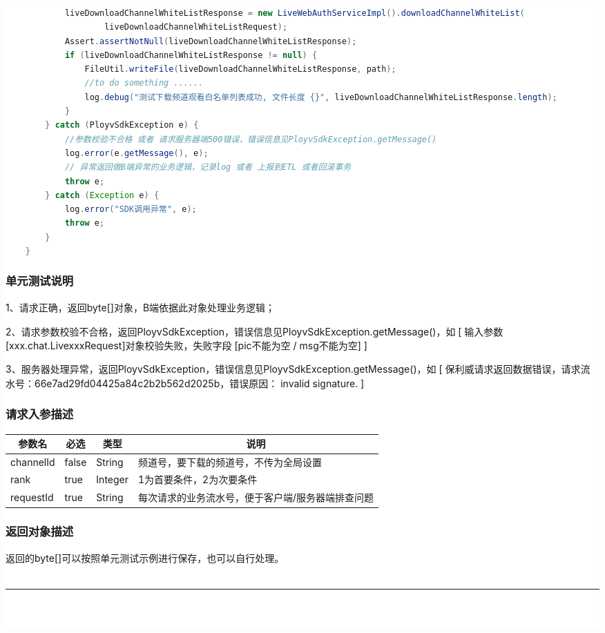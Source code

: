 ```java
            liveDownloadChannelWhiteListResponse = new LiveWebAuthServiceImpl().downloadChannelWhiteList(
                    liveDownloadChannelWhiteListRequest);
            Assert.assertNotNull(liveDownloadChannelWhiteListResponse);
            if (liveDownloadChannelWhiteListResponse != null) {
                FileUtil.writeFile(liveDownloadChannelWhiteListResponse, path);
                //to do something ......
                log.debug("测试下载频道观看白名单列表成功, 文件长度 {}", liveDownloadChannelWhiteListResponse.length);
            }
        } catch (PloyvSdkException e) {
            //参数校验不合格 或者 请求服务器端500错误，错误信息见PloyvSdkException.getMessage()
            log.error(e.getMessage(), e);
            // 异常返回做B端异常的业务逻辑，记录log 或者 上报到ETL 或者回滚事务
            throw e;
        } catch (Exception e) {
            log.error("SDK调用异常", e);
            throw e;
        }
    }
```
### 单元测试说明
1、请求正确，返回byte[]对象，B端依据此对象处理业务逻辑；

2、请求参数校验不合格，返回PloyvSdkException，错误信息见PloyvSdkException.getMessage()，如 [ 输入参数 [xxx.chat.LivexxxRequest]对象校验失败，失败字段 [pic不能为空 / msg不能为空] ]

3、服务器处理异常，返回PloyvSdkException，错误信息见PloyvSdkException.getMessage()，如 [ 保利威请求返回数据错误，请求流水号：66e7ad29fd04425a84c2b2b562d2025b，错误原因： invalid signature. ]
### 请求入参描述

| 参数名 | 必选 | 类型 | 说明 | 
| -- | -- | -- | -- | 
| channelId | false | String | 频道号，要下载的频道号，不传为全局设置 | 
| rank | true | Integer | 1为首要条件，2为次要条件 | 
| requestId | true | String | 每次请求的业务流水号，便于客户端/服务器端排查问题 | 

### 返回对象描述

返回的byte[]可以按照单元测试示例进行保存，也可以自行处理。
<br /><br />

------------------

<br /><br />


